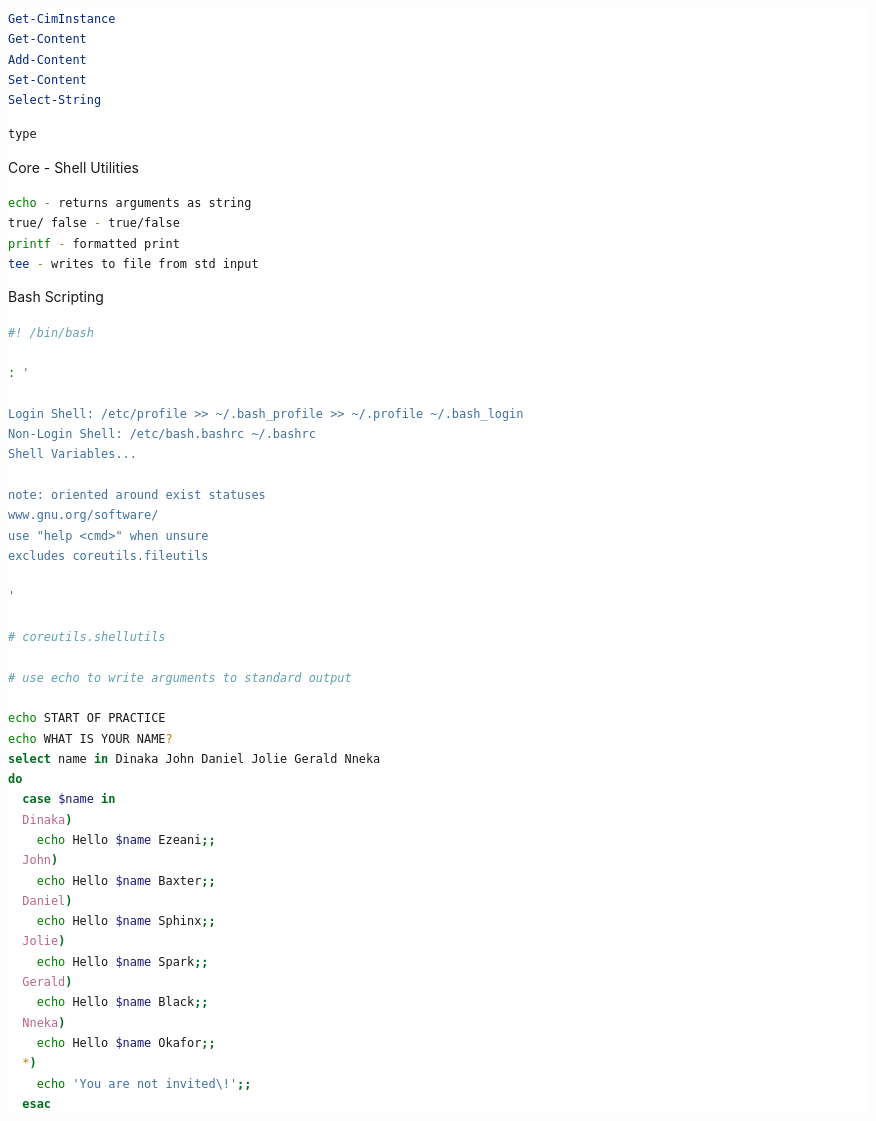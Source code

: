 ```bash
```
```powershell
Get-CimInstance
Get-Content
Add-Content
Set-Content
Select-String
```
```shell
type
```
Core - Shell Utilities
```bash
echo - returns arguments as string
true/ false - true/false
printf - formatted print
tee - writes to file from std input
```
```powershell

```
```shell

```
Bash Scripting
```bash
#! /bin/bash

: '

Login Shell: /etc/profile >> ~/.bash_profile >> ~/.profile ~/.bash_login
Non-Login Shell: /etc/bash.bashrc ~/.bashrc
Shell Variables...

note: oriented around exist statuses
www.gnu.org/software/
use "help <cmd>" when unsure
excludes coreutils.fileutils

'

# coreutils.shellutils

# use echo to write arguments to standard output

echo START OF PRACTICE
echo WHAT IS YOUR NAME?
select name in Dinaka John Daniel Jolie Gerald Nneka
do
  case $name in
  Dinaka)
  	echo Hello $name Ezeani;;
  John)
  	echo Hello $name Baxter;;
  Daniel)
  	echo Hello $name Sphinx;;
  Jolie)
  	echo Hello $name Spark;;
  Gerald)
  	echo Hello $name Black;;
  Nneka)
  	echo Hello $name Okafor;;
  *)
  	echo 'You are not invited\!';;
  esac
```